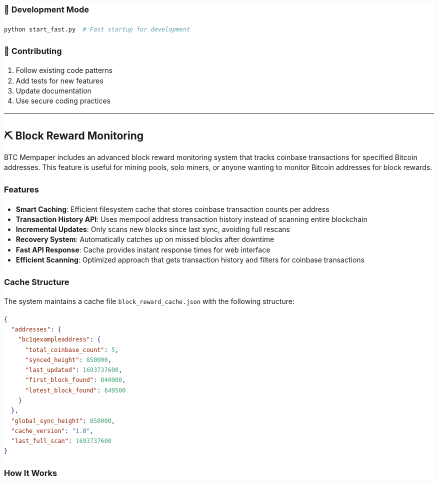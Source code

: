 ### 🔧 **Development Mode**
```bash
python start_fast.py  # Fast startup for development
```

### 📝 **Contributing**
1. Follow existing code patterns
2. Add tests for new features
3. Update documentation
4. Use secure coding practices

---

## ⛏️ Block Reward Monitoring

BTC Mempaper includes an advanced block reward monitoring system that tracks coinbase transactions for specified Bitcoin addresses. This feature is useful for mining pools, solo miners, or anyone wanting to monitor Bitcoin addresses for block rewards.

### **Features**

- **Smart Caching**: Efficient filesystem cache that stores coinbase transaction counts per address
- **Transaction History API**: Uses mempool address transaction history instead of scanning entire blockchain
- **Incremental Updates**: Only scans new blocks since last sync, avoiding full rescans
- **Recovery System**: Automatically catches up on missed blocks after downtime
- **Fast API Response**: Cache provides instant response times for web interface
- **Efficient Scanning**: Optimized approach that gets transaction history and filters for coinbase transactions

### **Cache Structure**

The system maintains a cache file `block_reward_cache.json` with the following structure:

```json
{
  "addresses": {
    "bc1qexampleaddress": {
      "total_coinbase_count": 5,
      "synced_height": 850000,
      "last_updated": 1693737600,
      "first_block_found": 840000,
      "latest_block_found": 849500
    }
  },
  "global_sync_height": 850000,
  "cache_version": "1.0",
  "last_full_scan": 1693737600
}
```

### **How It Works**
